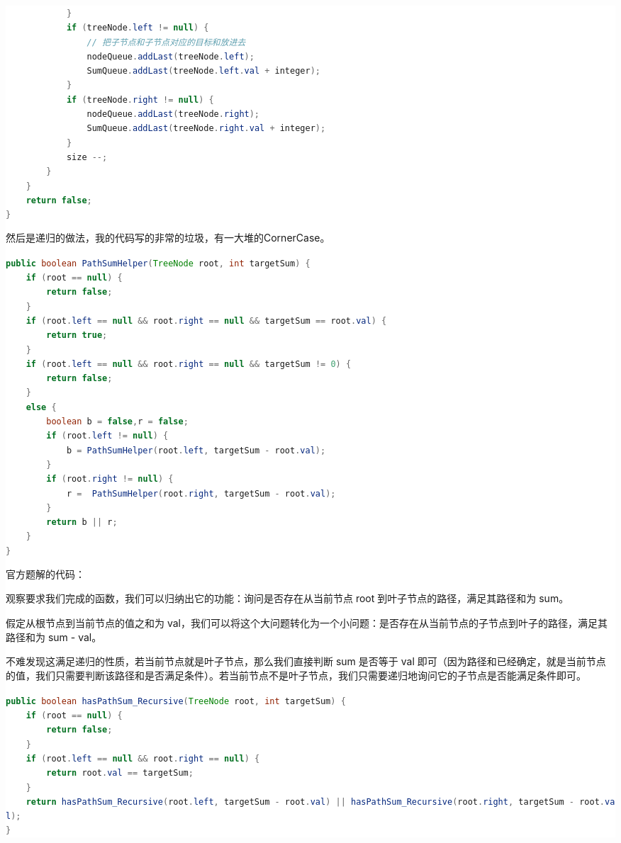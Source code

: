 ```java
            }
            if (treeNode.left != null) {
                // 把子节点和子节点对应的目标和放进去
                nodeQueue.addLast(treeNode.left);
                SumQueue.addLast(treeNode.left.val + integer);
            }
            if (treeNode.right != null) {
                nodeQueue.addLast(treeNode.right);
                SumQueue.addLast(treeNode.right.val + integer);
            }
            size --;
        }
    }
    return false;
}
```



然后是递归的做法，我的代码写的非常的垃圾，有一大堆的CornerCase。

```java
public boolean PathSumHelper(TreeNode root, int targetSum) {
    if (root == null) {
        return false;
    }
    if (root.left == null && root.right == null && targetSum == root.val) {
        return true;
    }
    if (root.left == null && root.right == null && targetSum != 0) {
        return false;
    }
    else {
        boolean b = false,r = false;
        if (root.left != null) {
            b = PathSumHelper(root.left, targetSum - root.val);
        }
        if (root.right != null) {
            r =  PathSumHelper(root.right, targetSum - root.val);
        }
        return b || r;
    }
}
```

官方题解的代码：

观察要求我们完成的函数，我们可以归纳出它的功能：询问是否存在从当前节点 root 到叶子节点的路径，满足其路径和为 sum。

假定从根节点到当前节点的值之和为 val，我们可以将这个大问题转化为一个小问题：是否存在从当前节点的子节点到叶子的路径，满足其路径和为 sum - val。

不难发现这满足递归的性质，若当前节点就是叶子节点，那么我们直接判断 sum 是否等于 val 即可（因为路径和已经确定，就是当前节点的值，我们只需要判断该路径和是否满足条件）。若当前节点不是叶子节点，我们只需要递归地询问它的子节点是否能满足条件即可。

```java
public boolean hasPathSum_Recursive(TreeNode root, int targetSum) {
    if (root == null) {
        return false;
    }
    if (root.left == null && root.right == null) {
        return root.val == targetSum;
    }
    return hasPathSum_Recursive(root.left, targetSum - root.val) || hasPathSum_Recursive(root.right, targetSum - root.val);
}
```
